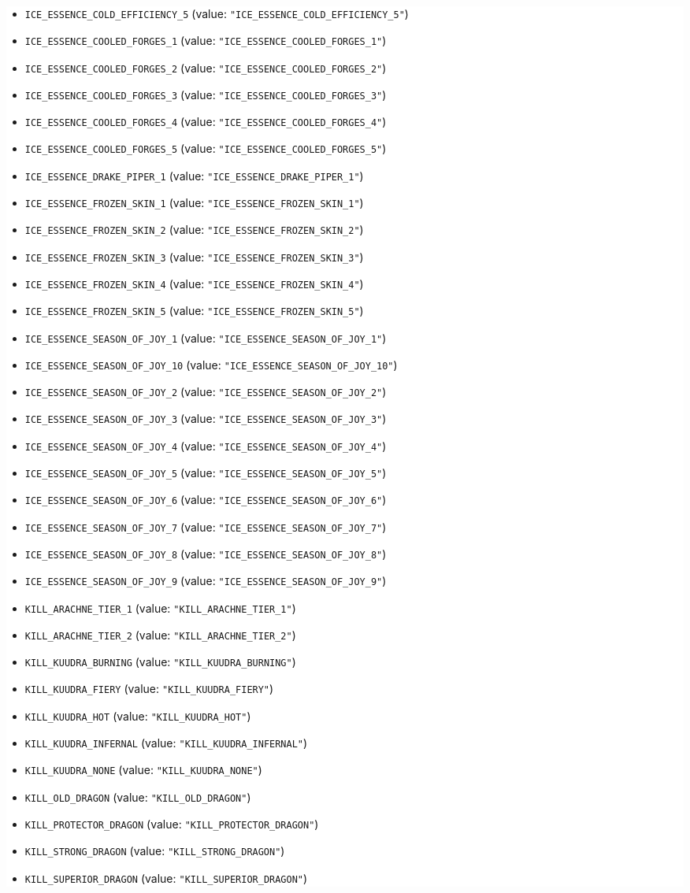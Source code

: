 * `ICE_ESSENCE_COLD_EFFICIENCY_5` (value: `"ICE_ESSENCE_COLD_EFFICIENCY_5"`)

* `ICE_ESSENCE_COOLED_FORGES_1` (value: `"ICE_ESSENCE_COOLED_FORGES_1"`)

* `ICE_ESSENCE_COOLED_FORGES_2` (value: `"ICE_ESSENCE_COOLED_FORGES_2"`)

* `ICE_ESSENCE_COOLED_FORGES_3` (value: `"ICE_ESSENCE_COOLED_FORGES_3"`)

* `ICE_ESSENCE_COOLED_FORGES_4` (value: `"ICE_ESSENCE_COOLED_FORGES_4"`)

* `ICE_ESSENCE_COOLED_FORGES_5` (value: `"ICE_ESSENCE_COOLED_FORGES_5"`)

* `ICE_ESSENCE_DRAKE_PIPER_1` (value: `"ICE_ESSENCE_DRAKE_PIPER_1"`)

* `ICE_ESSENCE_FROZEN_SKIN_1` (value: `"ICE_ESSENCE_FROZEN_SKIN_1"`)

* `ICE_ESSENCE_FROZEN_SKIN_2` (value: `"ICE_ESSENCE_FROZEN_SKIN_2"`)

* `ICE_ESSENCE_FROZEN_SKIN_3` (value: `"ICE_ESSENCE_FROZEN_SKIN_3"`)

* `ICE_ESSENCE_FROZEN_SKIN_4` (value: `"ICE_ESSENCE_FROZEN_SKIN_4"`)

* `ICE_ESSENCE_FROZEN_SKIN_5` (value: `"ICE_ESSENCE_FROZEN_SKIN_5"`)

* `ICE_ESSENCE_SEASON_OF_JOY_1` (value: `"ICE_ESSENCE_SEASON_OF_JOY_1"`)

* `ICE_ESSENCE_SEASON_OF_JOY_10` (value: `"ICE_ESSENCE_SEASON_OF_JOY_10"`)

* `ICE_ESSENCE_SEASON_OF_JOY_2` (value: `"ICE_ESSENCE_SEASON_OF_JOY_2"`)

* `ICE_ESSENCE_SEASON_OF_JOY_3` (value: `"ICE_ESSENCE_SEASON_OF_JOY_3"`)

* `ICE_ESSENCE_SEASON_OF_JOY_4` (value: `"ICE_ESSENCE_SEASON_OF_JOY_4"`)

* `ICE_ESSENCE_SEASON_OF_JOY_5` (value: `"ICE_ESSENCE_SEASON_OF_JOY_5"`)

* `ICE_ESSENCE_SEASON_OF_JOY_6` (value: `"ICE_ESSENCE_SEASON_OF_JOY_6"`)

* `ICE_ESSENCE_SEASON_OF_JOY_7` (value: `"ICE_ESSENCE_SEASON_OF_JOY_7"`)

* `ICE_ESSENCE_SEASON_OF_JOY_8` (value: `"ICE_ESSENCE_SEASON_OF_JOY_8"`)

* `ICE_ESSENCE_SEASON_OF_JOY_9` (value: `"ICE_ESSENCE_SEASON_OF_JOY_9"`)

* `KILL_ARACHNE_TIER_1` (value: `"KILL_ARACHNE_TIER_1"`)

* `KILL_ARACHNE_TIER_2` (value: `"KILL_ARACHNE_TIER_2"`)

* `KILL_KUUDRA_BURNING` (value: `"KILL_KUUDRA_BURNING"`)

* `KILL_KUUDRA_FIERY` (value: `"KILL_KUUDRA_FIERY"`)

* `KILL_KUUDRA_HOT` (value: `"KILL_KUUDRA_HOT"`)

* `KILL_KUUDRA_INFERNAL` (value: `"KILL_KUUDRA_INFERNAL"`)

* `KILL_KUUDRA_NONE` (value: `"KILL_KUUDRA_NONE"`)

* `KILL_OLD_DRAGON` (value: `"KILL_OLD_DRAGON"`)

* `KILL_PROTECTOR_DRAGON` (value: `"KILL_PROTECTOR_DRAGON"`)

* `KILL_STRONG_DRAGON` (value: `"KILL_STRONG_DRAGON"`)

* `KILL_SUPERIOR_DRAGON` (value: `"KILL_SUPERIOR_DRAGON"`)
